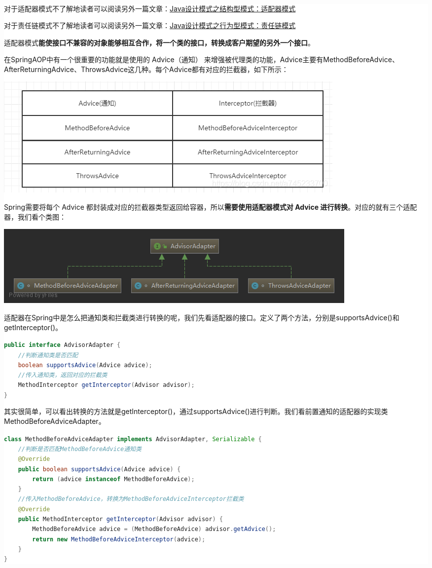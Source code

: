 对于适配器模式不了解地读者可以阅读另外一篇文章：[Java设计模式之结构型模式：适配器模式](<https://blog.csdn.net/a745233700/article/details/83628122>)

对于责任链模式不了解地读者可以阅读另外一篇文章：[Java设计模式之行为型模式：责任链模式](<https://blog.csdn.net/a745233700/article/details/83691491>)

适配器模式**能使接口不兼容的对象能够相互合作，将一个类的接口，转换成客户期望的另外一个接口**。

在SpringAOP中有一个很重要的功能就是使用的 Advice（通知） 来增强被代理类的功能，Advice主要有MethodBeforeAdvice、AfterReturningAdvice、ThrowsAdvice这几种。每个Advice都有对应的拦截器，如下所示：

![img](image/watermark,type_ZmFuZ3poZW5naGVpdGk,shadow_10,text_aHR0cHM6Ly9ibG9nLmNzZG4ubmV0L2E3NDUyMzM3MDA=,size_16,color_FFFFFF,t_70.png)

Spring需要将每个 Advice 都封装成对应的拦截器类型返回给容器，所以**需要使用适配器模式对 Advice 进行转换**。对应的就有三个适配器，我们看个类图：

![](<image/4379434d9af489e7f4e11d60bffe44f1.png>)

适配器在Spring中是怎么把通知类和拦截类进行转换的呢，我们先看适配器的接口。定义了两个方法，分别是supportsAdvice()和getInterceptor()。

```java
public interface AdvisorAdapter {
    //判断通知类是否匹配
    boolean supportsAdvice(Advice advice);
    //传入通知类，返回对应的拦截类
    MethodInterceptor getInterceptor(Advisor advisor);
}
```

其实很简单，可以看出转换的方法就是getInterceptor()，通过supportsAdvice()进行判断。我们看前置通知的适配器的实现类MethodBeforeAdviceAdapter。

```java
class MethodBeforeAdviceAdapter implements AdvisorAdapter, Serializable {
    //判断是否匹配MethodBeforeAdvice通知类
	@Override
	public boolean supportsAdvice(Advice advice) {
		return (advice instanceof MethodBeforeAdvice);
	}
	//传入MethodBeforeAdvice，转换为MethodBeforeAdviceInterceptor拦截类
	@Override
	public MethodInterceptor getInterceptor(Advisor advisor) {
		MethodBeforeAdvice advice = (MethodBeforeAdvice) advisor.getAdvice();
		return new MethodBeforeAdviceInterceptor(advice);
	}
}
```
